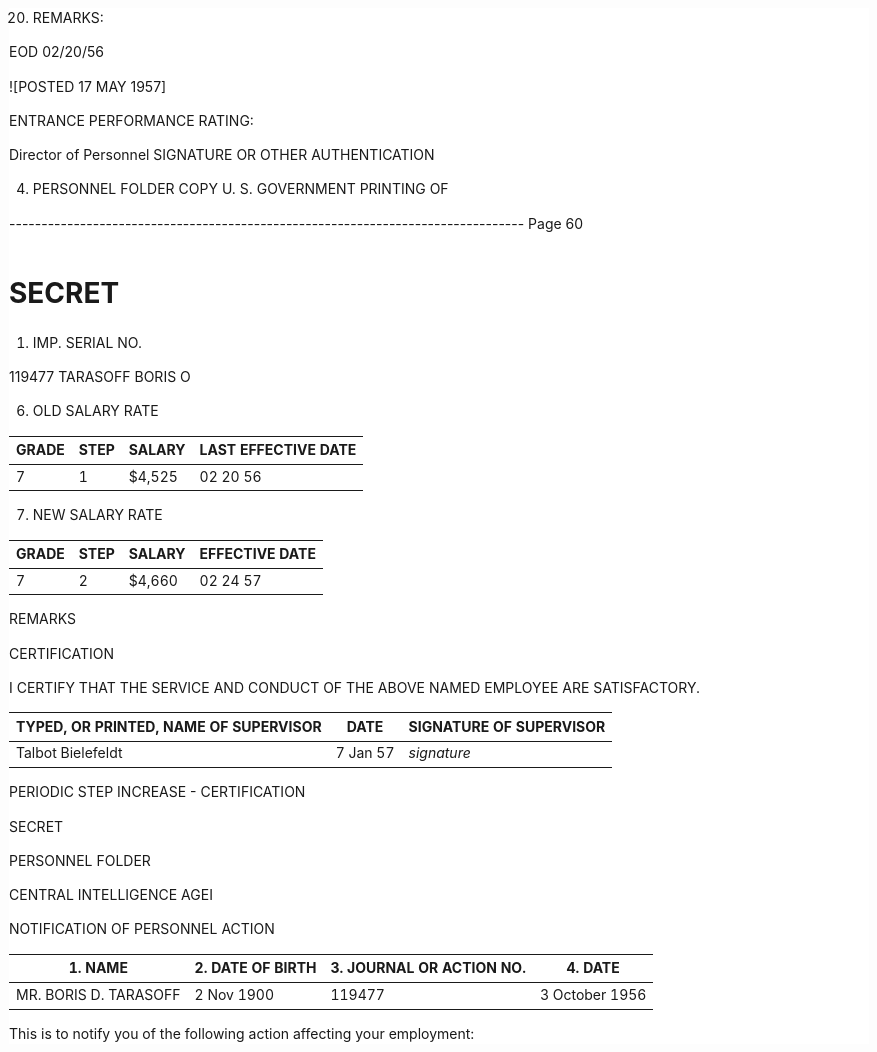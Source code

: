 20. REMARKS:

EOD 02/20/56

![POSTED 17 MAY 1957]

ENTRANCE PERFORMANCE RATING:

Director of Personnel SIGNATURE OR OTHER AUTHENTICATION

4. PERSONNEL FOLDER COPY U. S. GOVERNMENT PRINTING OF


-------------------------------------------------------------------------------- Page 60

# SECRET

1. IMP. SERIAL NO.

119477 TARASOFF BORIS O

6. OLD SALARY RATE

| GRADE | STEP | SALARY | LAST EFFECTIVE DATE |
| ----- | ---- | ------ | ------------------- |
| 7     | 1    | $4,525 | 02 20 56            |

7. NEW SALARY RATE

| GRADE | STEP | SALARY | EFFECTIVE DATE |
| ----- | ---- | ------ | -------------- |
| 7     | 2    | $4,660 | 02 24 57       |

REMARKS

CERTIFICATION

I CERTIFY THAT THE SERVICE AND CONDUCT OF THE ABOVE NAMED EMPLOYEE ARE SATISFACTORY.

| TYPED, OR PRINTED, NAME OF SUPERVISOR | DATE     | SIGNATURE OF SUPERVISOR |
| ------------------------------------- | -------- | ----------------------- |
| Talbot Bielefeldt                     | 7 Jan 57 | *signature*             |

PERIODIC STEP INCREASE - CERTIFICATION

SECRET

PERSONNEL FOLDER

CENTRAL INTELLIGENCE AGEI

NOTIFICATION OF PERSONNEL ACTION

| 1. NAME               | 2. DATE OF BIRTH | 3. JOURNAL OR ACTION NO. | 4. DATE        |
| --------------------- | ---------------- | ------------------------ | -------------- |
| MR. BORIS D. TARASOFF | 2 Nov 1900       | 119477                   | 3 October 1956 |

This is to notify you of the following action affecting your employment:
